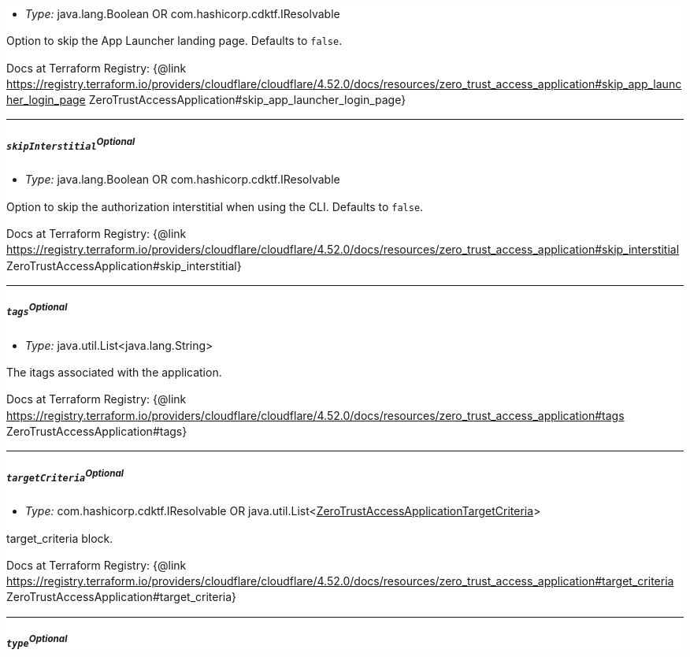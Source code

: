 - *Type:* java.lang.Boolean OR com.hashicorp.cdktf.IResolvable

Option to skip the App Launcher landing page. Defaults to `false`.

Docs at Terraform Registry: {@link https://registry.terraform.io/providers/cloudflare/cloudflare/4.52.0/docs/resources/zero_trust_access_application#skip_app_launcher_login_page ZeroTrustAccessApplication#skip_app_launcher_login_page}

---

##### `skipInterstitial`<sup>Optional</sup> <a name="skipInterstitial" id="@cdktf/provider-cloudflare.zeroTrustAccessApplication.ZeroTrustAccessApplication.Initializer.parameter.skipInterstitial"></a>

- *Type:* java.lang.Boolean OR com.hashicorp.cdktf.IResolvable

Option to skip the authorization interstitial when using the CLI. Defaults to `false`.

Docs at Terraform Registry: {@link https://registry.terraform.io/providers/cloudflare/cloudflare/4.52.0/docs/resources/zero_trust_access_application#skip_interstitial ZeroTrustAccessApplication#skip_interstitial}

---

##### `tags`<sup>Optional</sup> <a name="tags" id="@cdktf/provider-cloudflare.zeroTrustAccessApplication.ZeroTrustAccessApplication.Initializer.parameter.tags"></a>

- *Type:* java.util.List<java.lang.String>

The itags associated with the application.

Docs at Terraform Registry: {@link https://registry.terraform.io/providers/cloudflare/cloudflare/4.52.0/docs/resources/zero_trust_access_application#tags ZeroTrustAccessApplication#tags}

---

##### `targetCriteria`<sup>Optional</sup> <a name="targetCriteria" id="@cdktf/provider-cloudflare.zeroTrustAccessApplication.ZeroTrustAccessApplication.Initializer.parameter.targetCriteria"></a>

- *Type:* com.hashicorp.cdktf.IResolvable OR java.util.List<<a href="#@cdktf/provider-cloudflare.zeroTrustAccessApplication.ZeroTrustAccessApplicationTargetCriteria">ZeroTrustAccessApplicationTargetCriteria</a>>

target_criteria block.

Docs at Terraform Registry: {@link https://registry.terraform.io/providers/cloudflare/cloudflare/4.52.0/docs/resources/zero_trust_access_application#target_criteria ZeroTrustAccessApplication#target_criteria}

---

##### `type`<sup>Optional</sup> <a name="type" id="@cdktf/provider-cloudflare.zeroTrustAccessApplication.ZeroTrustAccessApplication.Initializer.parameter.type"></a>

